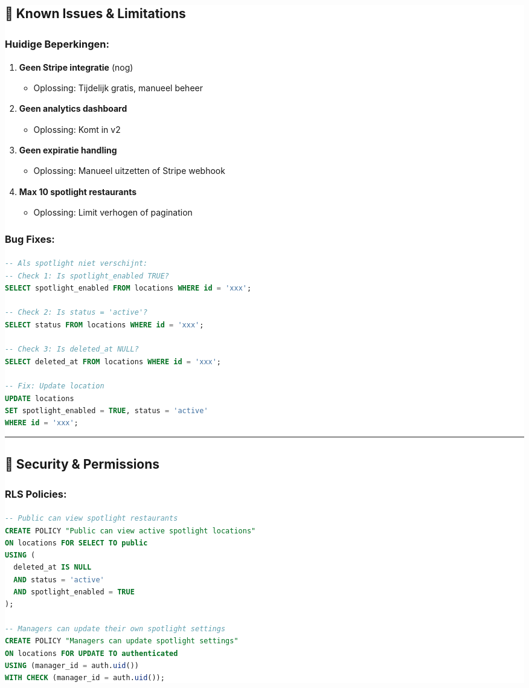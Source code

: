 
## 🐛 Known Issues & Limitations

### Huidige Beperkingen:
1. **Geen Stripe integratie** (nog)
   - Oplossing: Tijdelijk gratis, manueel beheer
   
2. **Geen analytics dashboard**
   - Oplossing: Komt in v2
   
3. **Geen expiratie handling**
   - Oplossing: Manueel uitzetten of Stripe webhook
   
4. **Max 10 spotlight restaurants**
   - Oplossing: Limit verhogen of pagination

### Bug Fixes:
```sql
-- Als spotlight niet verschijnt:
-- Check 1: Is spotlight_enabled TRUE?
SELECT spotlight_enabled FROM locations WHERE id = 'xxx';

-- Check 2: Is status = 'active'?
SELECT status FROM locations WHERE id = 'xxx';

-- Check 3: Is deleted_at NULL?
SELECT deleted_at FROM locations WHERE id = 'xxx';

-- Fix: Update location
UPDATE locations 
SET spotlight_enabled = TRUE, status = 'active'
WHERE id = 'xxx';
```

---

## 🔐 Security & Permissions

### RLS Policies:
```sql
-- Public can view spotlight restaurants
CREATE POLICY "Public can view active spotlight locations"
ON locations FOR SELECT TO public
USING (
  deleted_at IS NULL 
  AND status = 'active'
  AND spotlight_enabled = TRUE
);

-- Managers can update their own spotlight settings
CREATE POLICY "Managers can update spotlight settings"
ON locations FOR UPDATE TO authenticated
USING (manager_id = auth.uid())
WITH CHECK (manager_id = auth.uid());
```
